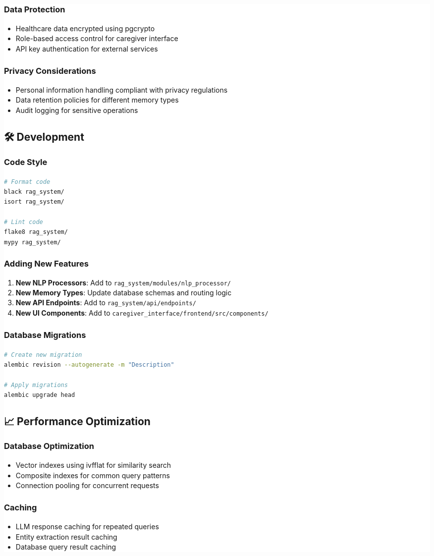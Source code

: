 ### Data Protection
- Healthcare data encrypted using pgcrypto
- Role-based access control for caregiver interface
- API key authentication for external services

### Privacy Considerations
- Personal information handling compliant with privacy regulations
- Data retention policies for different memory types
- Audit logging for sensitive operations

## 🛠️ Development

### Code Style
```bash
# Format code
black rag_system/
isort rag_system/

# Lint code
flake8 rag_system/
mypy rag_system/
```

### Adding New Features

1. **New NLP Processors**: Add to `rag_system/modules/nlp_processor/`
2. **New Memory Types**: Update database schemas and routing logic
3. **New API Endpoints**: Add to `rag_system/api/endpoints/`
4. **New UI Components**: Add to `caregiver_interface/frontend/src/components/`

### Database Migrations
```bash
# Create new migration
alembic revision --autogenerate -m "Description"

# Apply migrations
alembic upgrade head
```

## 📈 Performance Optimization

### Database Optimization
- Vector indexes using ivfflat for similarity search
- Composite indexes for common query patterns
- Connection pooling for concurrent requests

### Caching
- LLM response caching for repeated queries
- Entity extraction result caching
- Database query result caching

